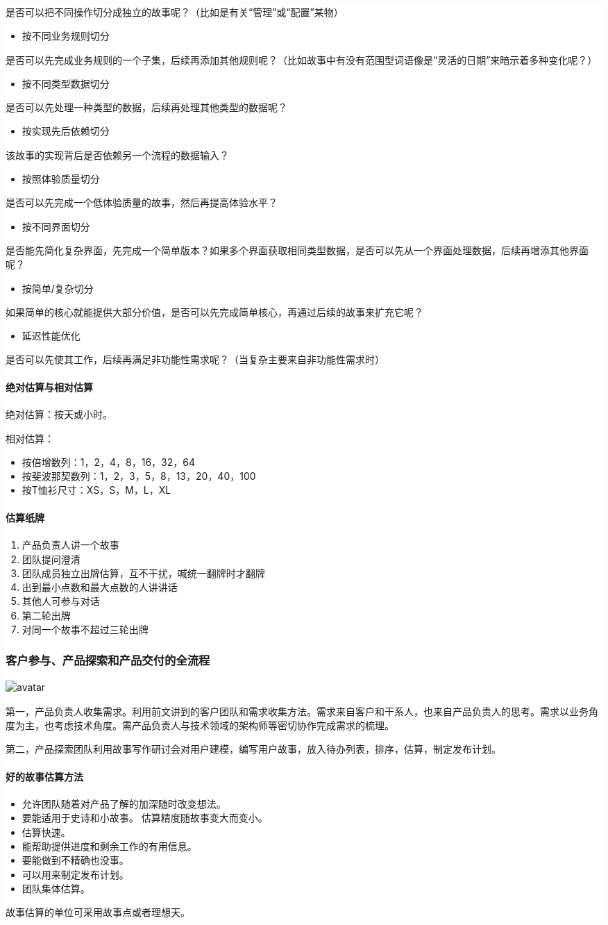 <p>是否可以把不同操作切分成独立的故事呢？（比如是有关“管理”或“配置”某物）</p>
<ul>
<li>按不同业务规则切分</li>
</ul>
<p>是否可以先完成业务规则的一个子集，后续再添加其他规则呢？（比如故事中有没有范围型词语像是“灵活的日期”来暗示着多种变化呢？）</p>
<ul>
<li>按不同类型数据切分</li>
</ul>
<p>是否可以先处理一种类型的数据，后续再处理其他类型的数据呢？</p>
<ul>
<li>按实现先后依赖切分</li>
</ul>
<p>该故事的实现背后是否依赖另一个流程的数据输入？</p>
<ul>
<li>按照体验质量切分</li>
</ul>
<p>是否可以先完成一个低体验质量的故事，然后再提高体验水平？</p>
<ul>
<li>按不同界面切分</li>
</ul>
<p>是否能先简化复杂界面，先完成一个简单版本？如果多个界面获取相同类型数据，是否可以先从一个界面处理数据，后续再增添其他界面呢？</p>
<ul>
<li>按简单/复杂切分</li>
</ul>
<p>如果简单的核心就能提供大部分价值，是否可以先完成简单核心，再通过后续的故事来扩充它呢？</p>
<ul>
<li>延迟性能优化</li>
</ul>
<p>是否可以先使其工作，后续再满足非功能性需求呢？（当复杂主要来自非功能性需求时）</p>
<h4 id="-12">绝对估算与相对估算</h4>
<p>绝对估算：按天或小时。</p>
<p>相对估算：</p>
<ul>
<li>按倍增数列：1，2，4，8，16，32，64</li>
<li>按斐波那契数列：1，2，3，5，8，13，20，40，100</li>
<li>按T恤衫尺寸：XS，S，M，L，XL</li>
</ul>
<h4 id="-13">估算纸牌</h4>
<ol>
<li>产品负责人讲一个故事</li>
<li>团队提问澄清</li>
<li>团队成员独立出牌估算，互不干扰，喊统一翻牌时才翻牌</li>
<li>出到最小点数和最大点数的人讲讲话</li>
<li>其他人可参与对话</li>
<li>第二轮出牌</li>
<li>对同一个故事不超过三轮出牌</li>
</ol>
<h3 id="-14">客户参与、产品探索和产品交付的全流程</h3>
<p><img src="https://images.gitbook.cn/FjP_dKPxeaR3ePRZ0NtG5dPJ8mQw" alt="avatar" /></p>
<p>第一，产品负责人收集需求。利用前文讲到的客户团队和需求收集方法。需求来自客户和干系人，也来自产品负责人的思考。需求以业务角度为主，也考虑技术角度。需产品负责人与技术领域的架构师等密切协作完成需求的梳理。</p>
<p>第二，产品探索团队利用故事写作研讨会对用户建模，编写用户故事，放入待办列表，排序，估算，制定发布计划。</p>
<h4 id="-15">好的故事估算方法</h4>
<ul>
<li>允许团队随着对产品了解的加深随时改变想法。</li>
<li>要能适用于史诗和小故事。 估算精度随故事变大而变小。</li>
<li>估算快速。</li>
<li>能帮助提供进度和剩余工作的有用信息。</li>
<li>要能做到不精确也没事。</li>
<li>可以用来制定发布计划。</li>
<li>团队集体估算。</li>
</ul>
<p>故事估算的单位可采用故事点或者理想天。</p>